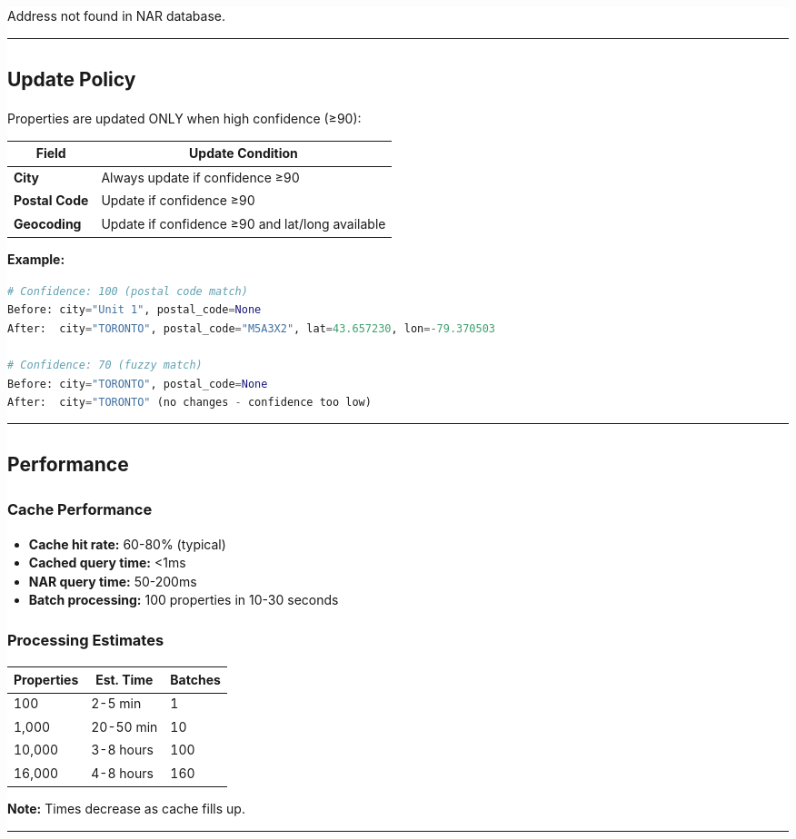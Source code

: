 Address not found in NAR database.

---

## Update Policy

Properties are updated ONLY when high confidence (≥90):

| Field | Update Condition |
|-------|-----------------|
| **City** | Always update if confidence ≥90 |
| **Postal Code** | Update if confidence ≥90 |
| **Geocoding** | Update if confidence ≥90 and lat/long available |

**Example:**

```python
# Confidence: 100 (postal code match)
Before: city="Unit 1", postal_code=None
After:  city="TORONTO", postal_code="M5A3X2", lat=43.657230, lon=-79.370503

# Confidence: 70 (fuzzy match)
Before: city="TORONTO", postal_code=None
After:  city="TORONTO" (no changes - confidence too low)
```

---

## Performance

### Cache Performance

- **Cache hit rate:** 60-80% (typical)
- **Cached query time:** <1ms
- **NAR query time:** 50-200ms
- **Batch processing:** 100 properties in 10-30 seconds

### Processing Estimates

| Properties | Est. Time | Batches |
|-----------|-----------|---------|
| 100 | 2-5 min | 1 |
| 1,000 | 20-50 min | 10 |
| 10,000 | 3-8 hours | 100 |
| 16,000 | 4-8 hours | 160 |

**Note:** Times decrease as cache fills up.

---
